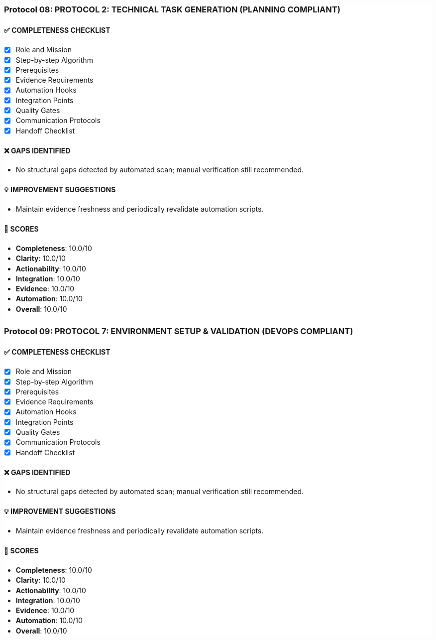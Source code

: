 ### Protocol 08: PROTOCOL 2: TECHNICAL TASK GENERATION (PLANNING COMPLIANT)
#### ✅ COMPLETENESS CHECKLIST
- [x] Role and Mission
- [x] Step-by-step Algorithm
- [x] Prerequisites
- [x] Evidence Requirements
- [x] Automation Hooks
- [x] Integration Points
- [x] Quality Gates
- [x] Communication Protocols
- [x] Handoff Checklist

#### ❌ GAPS IDENTIFIED
- No structural gaps detected by automated scan; manual verification still recommended.

#### 💡 IMPROVEMENT SUGGESTIONS
- Maintain evidence freshness and periodically revalidate automation scripts.

#### 🎯 SCORES
- **Completeness**: 10.0/10
- **Clarity**: 10.0/10
- **Actionability**: 10.0/10
- **Integration**: 10.0/10
- **Evidence**: 10.0/10
- **Automation**: 10.0/10
- **Overall**: 10.0/10

### Protocol 09: PROTOCOL 7: ENVIRONMENT SETUP & VALIDATION (DEVOPS COMPLIANT)
#### ✅ COMPLETENESS CHECKLIST
- [x] Role and Mission
- [x] Step-by-step Algorithm
- [x] Prerequisites
- [x] Evidence Requirements
- [x] Automation Hooks
- [x] Integration Points
- [x] Quality Gates
- [x] Communication Protocols
- [x] Handoff Checklist

#### ❌ GAPS IDENTIFIED
- No structural gaps detected by automated scan; manual verification still recommended.

#### 💡 IMPROVEMENT SUGGESTIONS
- Maintain evidence freshness and periodically revalidate automation scripts.

#### 🎯 SCORES
- **Completeness**: 10.0/10
- **Clarity**: 10.0/10
- **Actionability**: 10.0/10
- **Integration**: 10.0/10
- **Evidence**: 10.0/10
- **Automation**: 10.0/10
- **Overall**: 10.0/10
